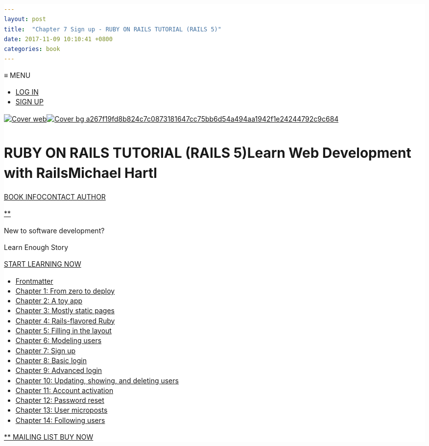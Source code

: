 ```yaml
---
layout: post
title:  "Chapter 7 Sign up - RUBY ON RAILS TUTORIAL (RAILS 5)"
date: 2017-11-09 10:10:41 +0800
categories: book
---
```


≡ MENU

- [LOG IN](https://www.softcover.io/login)
- [SIGN UP](https://www.softcover.io/account/sign_up)

[![Cover web](https://softcover.s3.amazonaws.com/636/ruby_on_rails_tutorial_4th_edition/images/cover-web.png)![Cover bg a267f19fd8b824c7c0873181647cc75bb6d54a494aa1942f1e24244792c9c684](https://www.softcover.io/assets/cover_bg-a267f19fd8b824c7c0873181647cc75bb6d54a494aa1942f1e24244792c9c684.png)](https://www.railstutorial.org/book)

# RUBY ON RAILS TUTORIAL (RAILS 5)Learn Web Development with Rails**Michael Hartl**

[BOOK INFO](https://www.railstutorial.org/)[CONTACT AUTHOR](mailto:admin@railstutorial.org)

[**](javascript://)

New to software development?

 

Learn Enough Story

[START LEARNING NOW](http://www.learnenough.com/story)

- [Frontmatter]()
- [Chapter 1: From zero to deploy]()
- [Chapter 2: A toy app]()
- [Chapter 3: Mostly static pages]()
- [Chapter 4: Rails-flavored Ruby]()
- [Chapter 5: Filling in the layout]()
- [Chapter 6: Modeling users]()
- [Chapter 7: Sign up]()
- [Chapter 8: Basic login]()
- [Chapter 9: Advanced login]()
- [Chapter 10: Updating, showing, and deleting users]()
- [Chapter 11: Account activation]()
- [Chapter 12: Password reset]()
- [Chapter 13: User microposts]()
- [Chapter 14: Following users]()

[** MAILING LIST ](https://www.railstutorial.org/book/sign_up)[BUY NOW](https://www.railstutorial.org/#pricing)

  

 
